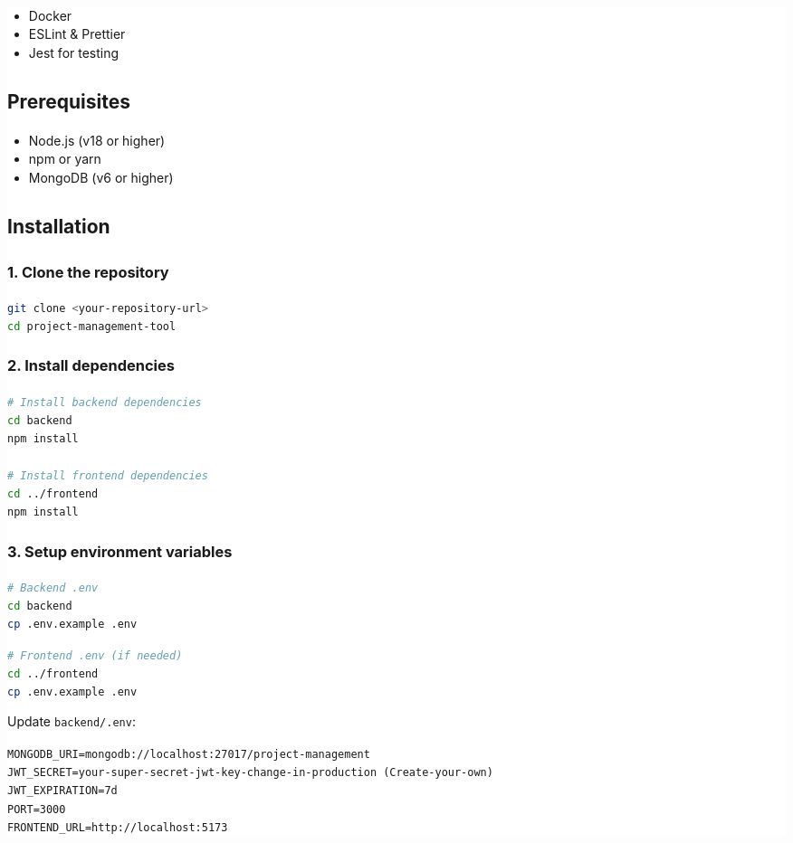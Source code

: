 - Docker
- ESLint & Prettier
- Jest for testing

## Prerequisites

- Node.js (v18 or higher)
- npm or yarn
- MongoDB (v6 or higher)

## Installation

### 1. Clone the repository

```bash
git clone <your-repository-url>
cd project-management-tool
```

### 2. Install dependencies

```bash
# Install backend dependencies
cd backend
npm install

# Install frontend dependencies
cd ../frontend
npm install
```

### 3. Setup environment variables

```bash
# Backend .env
cd backend
cp .env.example .env
```

```bash
# Frontend .env (if needed)
cd ../frontend
cp .env.example .env
```

Update `backend/.env`:

```env
MONGODB_URI=mongodb://localhost:27017/project-management
JWT_SECRET=your-super-secret-jwt-key-change-in-production (Create-your-own)
JWT_EXPIRATION=7d
PORT=3000
FRONTEND_URL=http://localhost:5173
```
